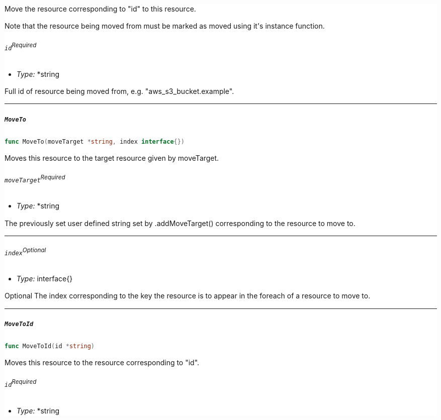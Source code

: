 Move the resource corresponding to "id" to this resource.

Note that the resource being moved from must be marked as moved using it's instance function.

###### `id`<sup>Required</sup> <a name="id" id="@cdktf/provider-okta.policyPassword.PolicyPassword.moveFromId.parameter.id"></a>

- *Type:* *string

Full id of resource being moved from, e.g. "aws_s3_bucket.example".

---

##### `MoveTo` <a name="MoveTo" id="@cdktf/provider-okta.policyPassword.PolicyPassword.moveTo"></a>

```go
func MoveTo(moveTarget *string, index interface{})
```

Moves this resource to the target resource given by moveTarget.

###### `moveTarget`<sup>Required</sup> <a name="moveTarget" id="@cdktf/provider-okta.policyPassword.PolicyPassword.moveTo.parameter.moveTarget"></a>

- *Type:* *string

The previously set user defined string set by .addMoveTarget() corresponding to the resource to move to.

---

###### `index`<sup>Optional</sup> <a name="index" id="@cdktf/provider-okta.policyPassword.PolicyPassword.moveTo.parameter.index"></a>

- *Type:* interface{}

Optional The index corresponding to the key the resource is to appear in the foreach of a resource to move to.

---

##### `MoveToId` <a name="MoveToId" id="@cdktf/provider-okta.policyPassword.PolicyPassword.moveToId"></a>

```go
func MoveToId(id *string)
```

Moves this resource to the resource corresponding to "id".

###### `id`<sup>Required</sup> <a name="id" id="@cdktf/provider-okta.policyPassword.PolicyPassword.moveToId.parameter.id"></a>

- *Type:* *string
